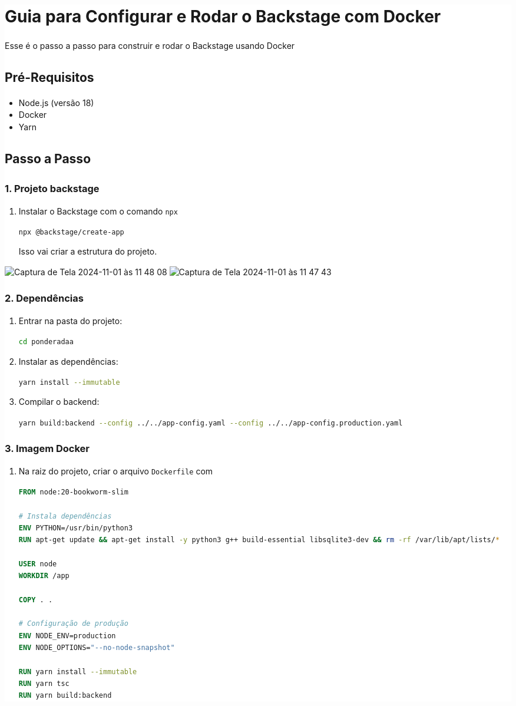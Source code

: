 # Guia para Configurar e Rodar o Backstage com Docker

Esse é o passo a passo para construir e rodar o Backstage usando Docker

## Pré-Requisitos

- Node.js (versão 18)
- Docker
- Yarn

## Passo a Passo

### 1. Projeto backstage

1. Instalar o Backstage com o comando `npx`
   ```bash
   npx @backstage/create-app
   ```
   Isso vai criar a estrutura do projeto.
<img width="903" alt="Captura de Tela 2024-11-01 às 11 48 08" src="https://github.com/user-attachments/assets/e93b9567-6b21-4b5f-b526-fc302215b227">
<img width="1062" alt="Captura de Tela 2024-11-01 às 11 47 43" src="https://github.com/user-attachments/assets/65491027-1f43-43bf-a053-20d81df45087">


### 2. Dependências 

1. Entrar na pasta do projeto:
   ```bash
   cd ponderadaa
   ```
2. Instalar as dependências:
   ```bash
   yarn install --immutable
   ```
3. Compilar o backend:
   ```bash
   yarn build:backend --config ../../app-config.yaml --config ../../app-config.production.yaml
   ```


### 3. Imagem Docker

1. Na raiz do projeto, criar o arquivo `Dockerfile` com 

   ```dockerfile
   FROM node:20-bookworm-slim

   # Instala dependências
   ENV PYTHON=/usr/bin/python3
   RUN apt-get update && apt-get install -y python3 g++ build-essential libsqlite3-dev && rm -rf /var/lib/apt/lists/*

   USER node
   WORKDIR /app

   COPY . .

   # Configuração de produção
   ENV NODE_ENV=production
   ENV NODE_OPTIONS="--no-node-snapshot"

   RUN yarn install --immutable
   RUN yarn tsc
   RUN yarn build:backend

   ```